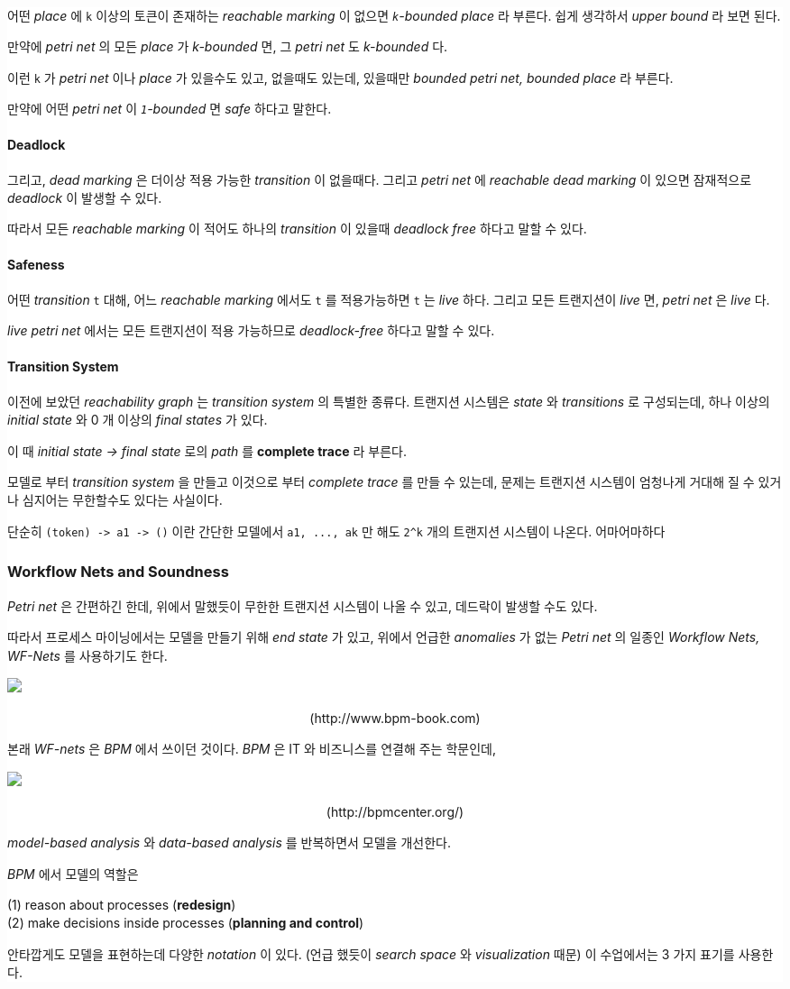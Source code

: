 어떤 *place* 에 `k` 이상의 토큰이 존재하는 *reachable marking* 이 없으면 *`k`-bounded place* 라 부른다. 쉽게 생각하서 *upper bound* 라 보면 된다.

만약에 *petri net* 의 모든 *place* 가 *k-bounded* 면, 그 *petri net* 도 *k-bounded* 다. 

이런 `k` 가 *petri net* 이나 *place* 가 있을수도 있고, 없을때도 있는데, 있을때만 *bounded petri net, bounded place* 라 부른다.

만약에 어떤 *petri net* 이 *`1`-bounded* 면 *safe* 하다고 말한다.

#### Deadlock

그리고, *dead marking* 은 더이상 적용 가능한 *transition* 이 없을때다. 그리고 *petri net* 에 *reachable dead marking* 이 있으면 잠재적으로 *deadlock* 이 발생할 수 있다.

따라서 모든 *reachable marking* 이 적어도 하나의 *transition* 이 있을때 *deadlock free* 하다고 말할 수 있다.

#### Safeness

어떤 *transition* `t` 대해, 어느 *reachable marking* 에서도 `t` 를 적용가능하면 `t` 는 *live* 하다. 그리고 모든 트랜지션이 *live* 면, *petri net* 은 *live* 다. 

*live petri net* 에서는 모든 트랜지션이 적용 가능하므로 *deadlock-free* 하다고 말할 수 있다.

#### Transition System

이전에 보았던 *reachability graph* 는 *transition system* 의 특별한 종류다. 트랜지션 시스템은 *state* 와 *transitions* 로 구성되는데, 하나 이상의 *initial state* 와 0 개 이상의 *final states* 가 있다.

이 때 *initial state -> final state* 로의 *path* 를 **complete trace** 라 부른다.

모델로 부터 *transition system* 을 만들고 이것으로 부터 *complete trace* 를 만들 수 있는데, 문제는 트랜지션 시스템이 엄청나게 거대해 질 수 있거나 심지어는 무한할수도 있다는 사실이다.

단순히 `(token) -> a1 -> ()` 이란 간단한 모델에서 `a1, ..., ak` 만 해도 `2^k` 개의 트랜지션 시스템이 나온다. 어마어마하다

### Workflow Nets and Soundness

*Petri net* 은 간편하긴 한데, 위에서 말했듯이 무한한 트랜지션 시스템이 나올 수 있고, 데드락이 발생할 수도 있다.

따라서 프로세스 마이닝에서는 모델을 만들기 위해 *end state* 가 있고, 위에서 언급한 *anomalies* 가 없는 *Petri net* 의 일종인 *Workflow Nets, WF-Nets* 를 사용하기도 한다.

![](http://www.bpm-book.com/foswiki/pub/BpmBook/Exercise6-02/ex6-02.png)
<p align="center">(http://www.bpm-book.com)</p>

본래 *WF-nets* 은 *BPM* 에서 쓰이던 것이다. *BPM* 은 IT 와 비즈니스를 연결해 주는 학문인데, 

![](http://bpmcenter.org/wp-content/uploads/BPM-lifecycle1.jpg)
<p align="center">(http://bpmcenter.org/)</p>

*model-based analysis* 와 *data-based analysis* 를 반복하면서 모델을 개선한다.

*BPM* 에서 모델의 역할은

(1) reason about processes (**redesign**)  
(2) make decisions inside processes (**planning and control**)  

안타깝게도 모델을 표현하는데 다양한 *notation* 이 있다. (언급 했듯이 *search space* 와 *visualization* 때문) 이 수업에서는 3 가지 표기를 사용한다.
